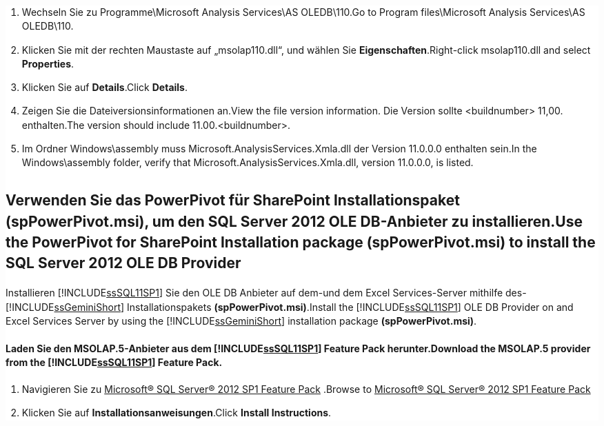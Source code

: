 1.  <span data-ttu-id="bc049-173">Wechseln Sie zu Programme\Microsoft Analysis Services\AS OLEDB\110.</span><span class="sxs-lookup"><span data-stu-id="bc049-173">Go to Program files\Microsoft Analysis Services\AS OLEDB\110.</span></span>  
  
2.  <span data-ttu-id="bc049-174">Klicken Sie mit der rechten Maustaste auf „msolap110.dll“, und wählen Sie **Eigenschaften**.</span><span class="sxs-lookup"><span data-stu-id="bc049-174">Right-click msolap110.dll and select **Properties**.</span></span>  
  
3.  <span data-ttu-id="bc049-175">Klicken Sie auf **Details**.</span><span class="sxs-lookup"><span data-stu-id="bc049-175">Click **Details**.</span></span>  
  
4.  <span data-ttu-id="bc049-176">Zeigen Sie die Dateiversionsinformationen an.</span><span class="sxs-lookup"><span data-stu-id="bc049-176">View the file version information.</span></span> <span data-ttu-id="bc049-177">Die Version sollte \<buildnumber> 11,00. enthalten.</span><span class="sxs-lookup"><span data-stu-id="bc049-177">The version should include 11.00.\<buildnumber>.</span></span>  
  
5.  <span data-ttu-id="bc049-178">Im Ordner Windows\assembly muss Microsoft.AnalysisServices.Xmla.dll der Version 11.0.0.0 enthalten sein.</span><span class="sxs-lookup"><span data-stu-id="bc049-178">In the Windows\assembly folder, verify that Microsoft.AnalysisServices.Xmla.dll, version 11.0.0.0, is listed.</span></span>  
  
  
##  <a name="use-the-powerpivot-for-sharepoint-installation-package-sppowerpivotmsi-to-install-the-sql-server-2012-ole-db-provider"></a><a name="bkmk_install2012_from_sppowerpivot_msi"></a><span data-ttu-id="bc049-179">Verwenden Sie das PowerPivot für SharePoint Installationspaket (spPowerPivot.msi), um den SQL Server 2012 OLE DB-Anbieter zu installieren.</span><span class="sxs-lookup"><span data-stu-id="bc049-179">Use the PowerPivot for SharePoint Installation package (spPowerPivot.msi) to install the SQL Server 2012 OLE DB Provider</span></span>  
 <span data-ttu-id="bc049-180">Installieren [!INCLUDE[ssSQL11SP1](../../includes/sssql11sp1-md.md)] Sie den OLE DB Anbieter auf dem-und dem Excel Services-Server mithilfe des- [!INCLUDE[ssGeminiShort](../../includes/ssgeminishort-md.md)] Installationspakets **(spPowerPivot.msi)**.</span><span class="sxs-lookup"><span data-stu-id="bc049-180">Install the [!INCLUDE[ssSQL11SP1](../../includes/sssql11sp1-md.md)] OLE DB Provider on and Excel Services Server by using the [!INCLUDE[ssGeminiShort](../../includes/ssgeminishort-md.md)] installation package **(spPowerPivot.msi)**.</span></span>  
  
#### <a name="download-the-msolap5-provider-from-the-sssql11sp1-feature-pack"></a><span data-ttu-id="bc049-181">Laden Sie den MSOLAP.5-Anbieter aus dem [!INCLUDE[ssSQL11SP1](../../includes/sssql11sp1-md.md)] Feature Pack herunter.</span><span class="sxs-lookup"><span data-stu-id="bc049-181">Download the MSOLAP.5 provider from the [!INCLUDE[ssSQL11SP1](../../includes/sssql11sp1-md.md)] Feature Pack.</span></span>  
  
1.  <span data-ttu-id="bc049-182">Navigieren Sie zu [Microsoft® SQL Server® 2012 SP1 Feature Pack](https://www.microsoft.com/download/details.aspx?id=35580) .</span><span class="sxs-lookup"><span data-stu-id="bc049-182">Browse to [Microsoft® SQL Server® 2012 SP1 Feature Pack](https://www.microsoft.com/download/details.aspx?id=35580)</span></span>  
  
2.  <span data-ttu-id="bc049-183">Klicken Sie auf **Installationsanweisungen**.</span><span class="sxs-lookup"><span data-stu-id="bc049-183">Click **Install Instructions**.</span></span>  
  